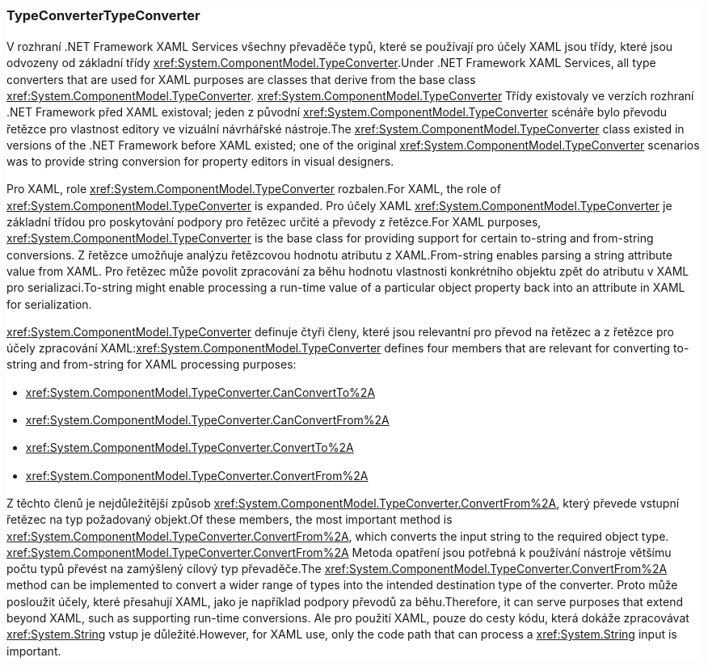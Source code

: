 ### <a name="typeconverter"></a><span data-ttu-id="0146b-134">TypeConverter</span><span class="sxs-lookup"><span data-stu-id="0146b-134">TypeConverter</span></span>  
 <span data-ttu-id="0146b-135">V rozhraní .NET Framework XAML Services všechny převaděče typů, které se používají pro účely XAML jsou třídy, které jsou odvozeny od základní třídy <xref:System.ComponentModel.TypeConverter>.</span><span class="sxs-lookup"><span data-stu-id="0146b-135">Under .NET Framework XAML Services, all type converters that are used for XAML purposes are classes that derive from the base class <xref:System.ComponentModel.TypeConverter>.</span></span> <span data-ttu-id="0146b-136"><xref:System.ComponentModel.TypeConverter> Třídy existovaly ve verzích rozhraní .NET Framework před XAML existoval; jeden z původní <xref:System.ComponentModel.TypeConverter> scénáře bylo převodu řetězce pro vlastnost editory ve vizuální návrhářské nástroje.</span><span class="sxs-lookup"><span data-stu-id="0146b-136">The <xref:System.ComponentModel.TypeConverter> class existed in versions of the .NET Framework before XAML existed; one of the original <xref:System.ComponentModel.TypeConverter> scenarios was to provide string conversion for property editors in visual designers.</span></span>  
  
 <span data-ttu-id="0146b-137">Pro XAML, role <xref:System.ComponentModel.TypeConverter> rozbalen.</span><span class="sxs-lookup"><span data-stu-id="0146b-137">For XAML, the role of <xref:System.ComponentModel.TypeConverter> is expanded.</span></span> <span data-ttu-id="0146b-138">Pro účely XAML <xref:System.ComponentModel.TypeConverter> je základní třídou pro poskytování podpory pro řetězec určité a převody z řetězce.</span><span class="sxs-lookup"><span data-stu-id="0146b-138">For XAML purposes, <xref:System.ComponentModel.TypeConverter> is the base class for providing support for certain to-string and from-string conversions.</span></span> <span data-ttu-id="0146b-139">Z řetězce umožňuje analýzu řetězcovou hodnotu atributu z XAML.</span><span class="sxs-lookup"><span data-stu-id="0146b-139">From-string enables parsing a string attribute value from XAML.</span></span> <span data-ttu-id="0146b-140">Pro řetězec může povolit zpracování za běhu hodnotu vlastnosti konkrétního objektu zpět do atributu v XAML pro serializaci.</span><span class="sxs-lookup"><span data-stu-id="0146b-140">To-string might enable processing a run-time value of a particular object property back into an attribute in XAML for serialization.</span></span>  
  
 <span data-ttu-id="0146b-141"><xref:System.ComponentModel.TypeConverter> definuje čtyři členy, které jsou relevantní pro převod na řetězec a z řetězce pro účely zpracování XAML:</span><span class="sxs-lookup"><span data-stu-id="0146b-141"><xref:System.ComponentModel.TypeConverter> defines four members that are relevant for converting to-string and from-string for XAML processing purposes:</span></span>  
  
- <xref:System.ComponentModel.TypeConverter.CanConvertTo%2A>  
  
- <xref:System.ComponentModel.TypeConverter.CanConvertFrom%2A>  
  
- <xref:System.ComponentModel.TypeConverter.ConvertTo%2A>  
  
- <xref:System.ComponentModel.TypeConverter.ConvertFrom%2A>  
  
 <span data-ttu-id="0146b-142">Z těchto členů je nejdůležitější způsob <xref:System.ComponentModel.TypeConverter.ConvertFrom%2A>, který převede vstupní řetězec na typ požadovaný objekt.</span><span class="sxs-lookup"><span data-stu-id="0146b-142">Of these members, the most important method is <xref:System.ComponentModel.TypeConverter.ConvertFrom%2A>, which converts the input string to the required object type.</span></span> <span data-ttu-id="0146b-143"><xref:System.ComponentModel.TypeConverter.ConvertFrom%2A> Metoda opatření jsou potřebná k používání nástroje většímu počtu typů převést na zamýšlený cílový typ převaděče.</span><span class="sxs-lookup"><span data-stu-id="0146b-143">The <xref:System.ComponentModel.TypeConverter.ConvertFrom%2A> method can be implemented to convert a wider range of types into the intended destination type of the converter.</span></span> <span data-ttu-id="0146b-144">Proto může posloužit účely, které přesahují XAML, jako je například podpory převodů za běhu.</span><span class="sxs-lookup"><span data-stu-id="0146b-144">Therefore, it can serve purposes that extend beyond XAML, such as supporting run-time conversions.</span></span> <span data-ttu-id="0146b-145">Ale pro použití XAML, pouze do cesty kódu, která dokáže zpracovávat <xref:System.String> vstup je důležité.</span><span class="sxs-lookup"><span data-stu-id="0146b-145">However, for XAML use, only the code path that can process a <xref:System.String> input is important.</span></span>  
  